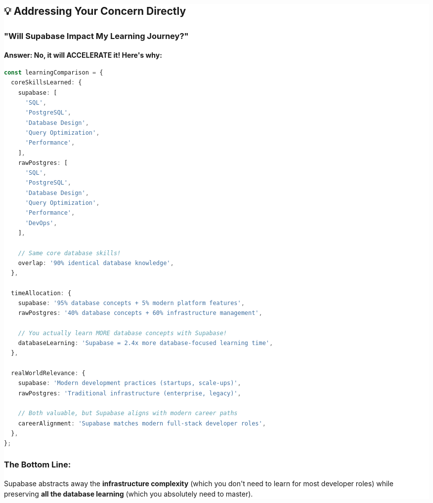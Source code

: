 
## 💡 **Addressing Your Concern Directly**

### **"Will Supabase Impact My Learning Journey?"**

**Answer: No, it will ACCELERATE it! Here's why:**

```typescript
const learningComparison = {
  coreSkillsLearned: {
    supabase: [
      'SQL',
      'PostgreSQL',
      'Database Design',
      'Query Optimization',
      'Performance',
    ],
    rawPostgres: [
      'SQL',
      'PostgreSQL',
      'Database Design',
      'Query Optimization',
      'Performance',
      'DevOps',
    ],

    // Same core database skills!
    overlap: '90% identical database knowledge',
  },

  timeAllocation: {
    supabase: '95% database concepts + 5% modern platform features',
    rawPostgres: '40% database concepts + 60% infrastructure management',

    // You actually learn MORE database concepts with Supabase!
    databaseLearning: 'Supabase = 2.4x more database-focused learning time',
  },

  realWorldRelevance: {
    supabase: 'Modern development practices (startups, scale-ups)',
    rawPostgres: 'Traditional infrastructure (enterprise, legacy)',

    // Both valuable, but Supabase aligns with modern career paths
    careerAlignment: 'Supabase matches modern full-stack developer roles',
  },
};
```

### **The Bottom Line:**

Supabase abstracts away the **infrastructure complexity** (which you don't need
to learn for most developer roles) while preserving **all the database
learning** (which you absolutely need to master).
